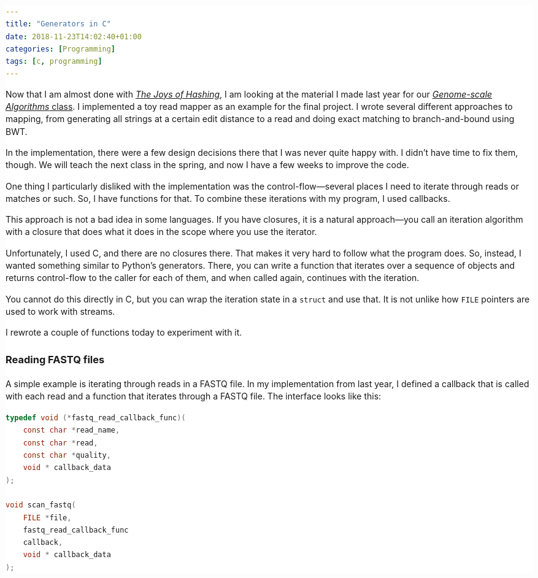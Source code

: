 ```yaml
---
title: "Generators in C"
date: 2018-11-23T14:02:40+01:00
categories: [Programming]
tags: [c, programming]
---
```


Now that I am almost done with [*The Joys of Hashing*](https://amzn.to/2pngZQ0), I am looking at the material I made last year for our [*Genome-scale Algorithms* class](https://kursuskatalog.au.dk/da/course/72431/Genome-Scale-Algorithms). I implemented a toy read mapper as an example for the final project. I wrote several different approaches to mapping, from generating all strings at a certain edit distance to a read and doing exact matching to branch-and-bound using BWT.

In the implementation, there were a few design decisions there that I was never quite happy with. I didn’t have time to fix them, though. We will teach the next class in the spring, and now I have a few weeks to improve the code.

One thing I particularly disliked with the implementation was the control-flow—several places I need to iterate through reads or matches or such. So, I have functions for that. To combine these iterations with my program, I used callbacks.

This approach is not a bad idea in some languages. If you have closures, it is a natural approach—you call an iteration algorithm with a closure that does what it does in the scope where you use the iterator.

Unfortunately, I used C, and there are no closures there. That makes it very hard to follow what the program does. So, instead, I wanted something similar to Python’s generators. There, you can write a function that iterates over a sequence of objects and returns control-flow to the caller for each of them, and when called again, continues with the iteration.

You cannot do this directly in C, but you can wrap the iteration state in a `struct` and use that. It is not unlike how `FILE` pointers are used to work with streams.

I rewrote a couple of functions today to experiment with it.

### Reading FASTQ files

A simple example is iterating through reads in a FASTQ file. In my implementation from last year, I defined a callback that is called with each read and a function that iterates through a FASTQ file. The interface looks like this:

```c
typedef void (*fastq_read_callback_func)(
    const char *read_name,
    const char *read,
    const char *quality,
    void * callback_data
);

void scan_fastq(
    FILE *file,
    fastq_read_callback_func
    callback,
    void * callback_data
);
```
